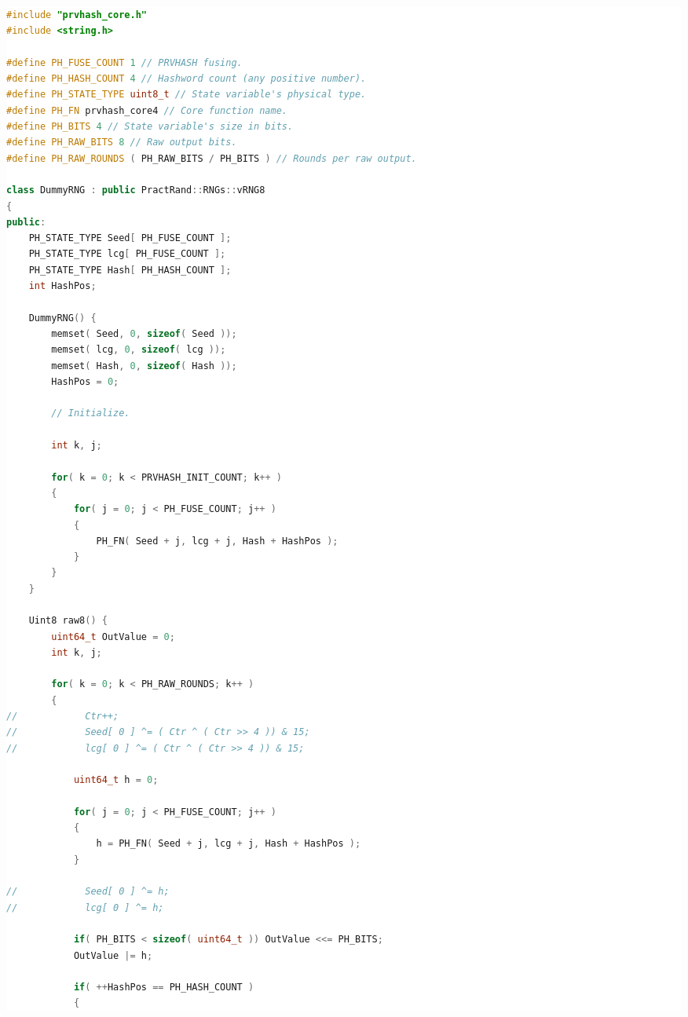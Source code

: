 ```c++
#include "prvhash_core.h"
#include <string.h>

#define PH_FUSE_COUNT 1 // PRVHASH fusing.
#define PH_HASH_COUNT 4 // Hashword count (any positive number).
#define PH_STATE_TYPE uint8_t // State variable's physical type.
#define PH_FN prvhash_core4 // Core function name.
#define PH_BITS 4 // State variable's size in bits.
#define PH_RAW_BITS 8 // Raw output bits.
#define PH_RAW_ROUNDS ( PH_RAW_BITS / PH_BITS ) // Rounds per raw output.

class DummyRNG : public PractRand::RNGs::vRNG8
{
public:
    PH_STATE_TYPE Seed[ PH_FUSE_COUNT ];
    PH_STATE_TYPE lcg[ PH_FUSE_COUNT ];
    PH_STATE_TYPE Hash[ PH_HASH_COUNT ];
    int HashPos;

    DummyRNG() {
        memset( Seed, 0, sizeof( Seed ));
        memset( lcg, 0, sizeof( lcg ));
        memset( Hash, 0, sizeof( Hash ));
        HashPos = 0;

        // Initialize.

        int k, j;

        for( k = 0; k < PRVHASH_INIT_COUNT; k++ )
        {
            for( j = 0; j < PH_FUSE_COUNT; j++ )
            {
                PH_FN( Seed + j, lcg + j, Hash + HashPos );
            }
        }
    }

    Uint8 raw8() {
        uint64_t OutValue = 0;
        int k, j;

        for( k = 0; k < PH_RAW_ROUNDS; k++ )
        {
//            Ctr++;
//            Seed[ 0 ] ^= ( Ctr ^ ( Ctr >> 4 )) & 15;
//            lcg[ 0 ] ^= ( Ctr ^ ( Ctr >> 4 )) & 15;

            uint64_t h = 0;

            for( j = 0; j < PH_FUSE_COUNT; j++ )
            {
                h = PH_FN( Seed + j, lcg + j, Hash + HashPos );
            }

//            Seed[ 0 ] ^= h;
//            lcg[ 0 ] ^= h;

            if( PH_BITS < sizeof( uint64_t )) OutValue <<= PH_BITS;
            OutValue |= h;

            if( ++HashPos == PH_HASH_COUNT )
            {
```